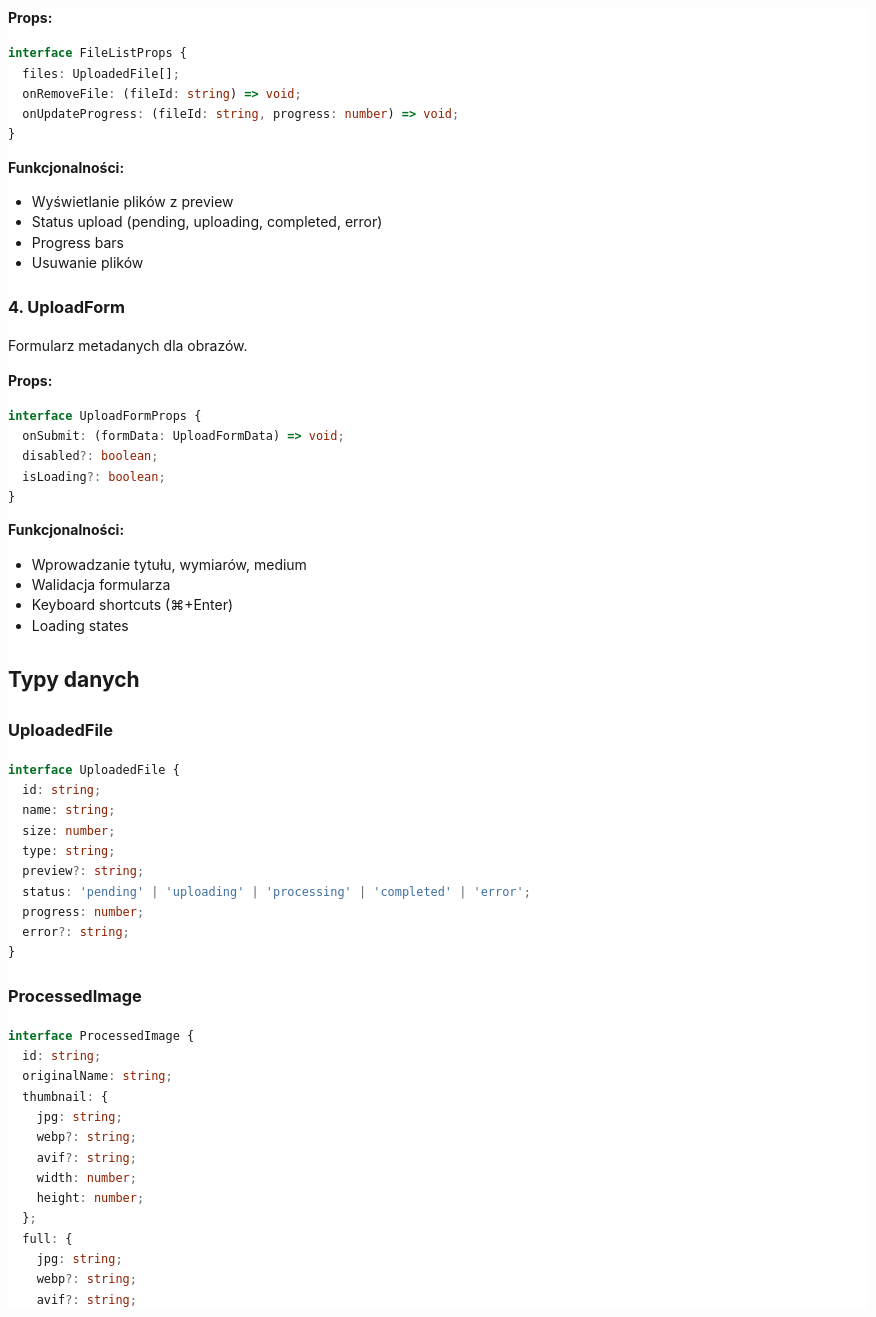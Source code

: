 **Props:**
```typescript
interface FileListProps {
  files: UploadedFile[];
  onRemoveFile: (fileId: string) => void;
  onUpdateProgress: (fileId: string, progress: number) => void;
}
```

**Funkcjonalności:**
- Wyświetlanie plików z preview
- Status upload (pending, uploading, completed, error)
- Progress bars
- Usuwanie plików

### 4. UploadForm
Formularz metadanych dla obrazów.

**Props:**
```typescript
interface UploadFormProps {
  onSubmit: (formData: UploadFormData) => void;
  disabled?: boolean;
  isLoading?: boolean;
}
```

**Funkcjonalności:**
- Wprowadzanie tytułu, wymiarów, medium
- Walidacja formularza
- Keyboard shortcuts (⌘+Enter)
- Loading states

## Typy danych

### UploadedFile
```typescript
interface UploadedFile {
  id: string;
  name: string;
  size: number;
  type: string;
  preview?: string;
  status: 'pending' | 'uploading' | 'processing' | 'completed' | 'error';
  progress: number;
  error?: string;
}
```

### ProcessedImage
```typescript
interface ProcessedImage {
  id: string;
  originalName: string;
  thumbnail: {
    jpg: string;
    webp?: string;
    avif?: string;
    width: number;
    height: number;
  };
  full: {
    jpg: string;
    webp?: string;
    avif?: string;
```